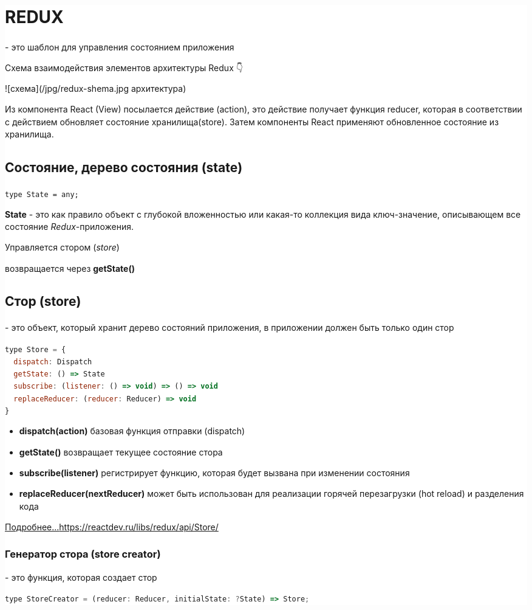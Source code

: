 # REDUX

\- это шаблон для управления состоянием приложения

Схема взаимодействия элементов архитектуры Redux 👇

![схема](/jpg/redux-shema.jpg архитектура)

Из компонента React (View) посылается действие (action), это действие получает функция reducer, которая в соответствии с действием обновляет состояние хранилища(store). Затем компоненты React применяют обновленное состояние из хранилища.

## Состояние, дерево состояния (state)

`type State = any;`

**State** - это как правило объект с глубокой вложенностью или какая-то коллекция вида ключ-значение, описывающем все состояние _Redux_-приложения.

Управляется стором (_store_)

возвращается через **getState()**

## Стор (store)

\- это объект, который хранит дерево состояний приложения, в приложении должен быть только один стор

```js
type Store = {
  dispatch: Dispatch
  getState: () => State
  subscribe: (listener: () => void) => () => void
  replaceReducer: (reducer: Reducer) => void
}
```

- **dispatch(action)** базовая функция отправки (dispatch)

- **getState()** возвращает текущее состояние стора

- **subscribe(listener)** регистрирует функцию, которая будет вызвана при изменении состояния

- **replaceReducer(nextReducer)** может быть использован для реализации горячей перезагрузки (hot reload) и разделения кода

[Подробнее...]()https://reactdev.ru/libs/redux/api/Store/

### Генератор стора (store creator)

\- это функция, которая создает стор

```js
type StoreCreator = (reducer: Reducer, initialState: ?State) => Store;
```
